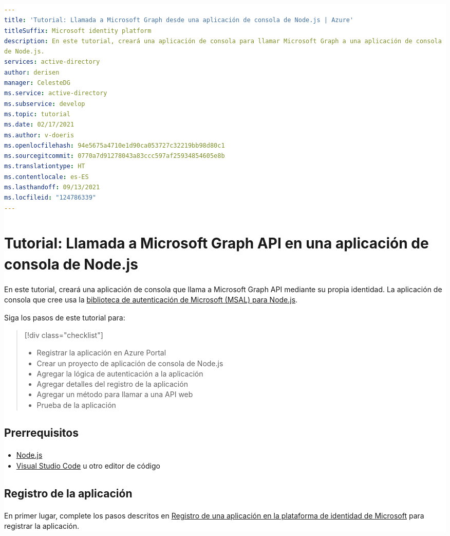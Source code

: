 ```yaml
---
title: 'Tutorial: Llamada a Microsoft Graph desde una aplicación de consola de Node.js | Azure'
titleSuffix: Microsoft identity platform
description: En este tutorial, creará una aplicación de consola para llamar Microsoft Graph a una aplicación de consola de Node.js.
services: active-directory
author: derisen
manager: CelesteDG
ms.service: active-directory
ms.subservice: develop
ms.topic: tutorial
ms.date: 02/17/2021
ms.author: v-doeris
ms.openlocfilehash: 94e5675a4710e1d90ca053727c32219bb98d80c1
ms.sourcegitcommit: 0770a7d91278043a83ccc597af25934854605e8b
ms.translationtype: HT
ms.contentlocale: es-ES
ms.lasthandoff: 09/13/2021
ms.locfileid: "124786339"
---
```

# <a name="tutorial-call-the-microsoft-graph-api-in-a-nodejs-console-app"></a>Tutorial: Llamada a Microsoft Graph API en una aplicación de consola de Node.js

En este tutorial, creará una aplicación de consola que llama a Microsoft Graph API mediante su propia identidad. La aplicación de consola que cree usa la [biblioteca de autenticación de Microsoft (MSAL) para Node.js](https://github.com/AzureAD/microsoft-authentication-library-for-js/tree/dev/lib/msal-node).

Siga los pasos de este tutorial para:

> [!div class="checklist"]
> - Registrar la aplicación en Azure Portal
> - Crear un proyecto de aplicación de consola de Node.js
> - Agregar la lógica de autenticación a la aplicación
> - Agregar detalles del registro de la aplicación
> - Agregar un método para llamar a una API web
> - Prueba de la aplicación

## <a name="prerequisites"></a>Prerrequisitos

- [Node.js](https://nodejs.org/en/download/)
- [Visual Studio Code](https://code.visualstudio.com/download) u otro editor de código

## <a name="register-the-application"></a>Registro de la aplicación

En primer lugar, complete los pasos descritos en [Registro de una aplicación en la plataforma de identidad de Microsoft](quickstart-register-app.md) para registrar la aplicación.
